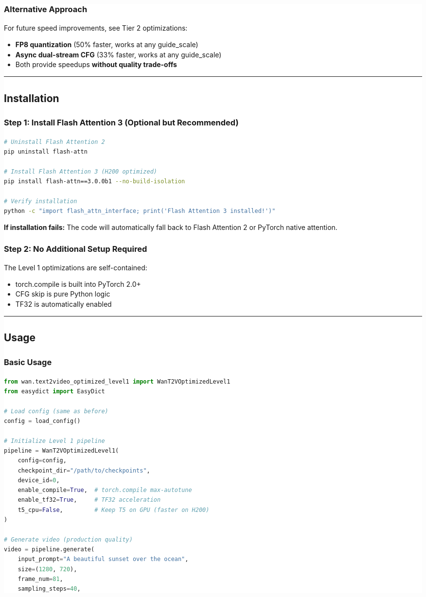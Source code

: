 ### Alternative Approach

For future speed improvements, see Tier 2 optimizations:
- **FP8 quantization** (50% faster, works at any guide_scale)
- **Async dual-stream CFG** (33% faster, works at any guide_scale)
- Both provide speedups **without quality trade-offs**

---

## Installation

### Step 1: Install Flash Attention 3 (Optional but Recommended)

```bash
# Uninstall Flash Attention 2
pip uninstall flash-attn

# Install Flash Attention 3 (H200 optimized)
pip install flash-attn==3.0.0b1 --no-build-isolation

# Verify installation
python -c "import flash_attn_interface; print('Flash Attention 3 installed!')"
```

**If installation fails:** The code will automatically fall back to Flash Attention 2 or PyTorch native attention.

### Step 2: No Additional Setup Required

The Level 1 optimizations are self-contained:
- torch.compile is built into PyTorch 2.0+
- CFG skip is pure Python logic
- TF32 is automatically enabled

---

## Usage

### Basic Usage

```python
from wan.text2video_optimized_level1 import WanT2VOptimizedLevel1
from easydict import EasyDict

# Load config (same as before)
config = load_config()

# Initialize Level 1 pipeline
pipeline = WanT2VOptimizedLevel1(
    config=config,
    checkpoint_dir="/path/to/checkpoints",
    device_id=0,
    enable_compile=True,  # torch.compile max-autotune
    enable_tf32=True,     # TF32 acceleration
    t5_cpu=False,         # Keep T5 on GPU (faster on H200)
)

# Generate video (production quality)
video = pipeline.generate(
    input_prompt="A beautiful sunset over the ocean",
    size=(1280, 720),
    frame_num=81,
    sampling_steps=40,
```